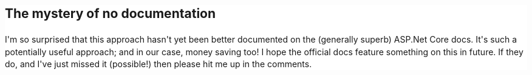 ## The mystery of no documentation

I'm so surprised that this approach hasn't yet been better documented on the (generally superb) ASP.Net Core docs. It's such a potentially useful approach; and in our case, money saving too! I hope the official docs feature something on this in future. If they do, and I've just missed it (possible!) then please hit me up in the comments.

